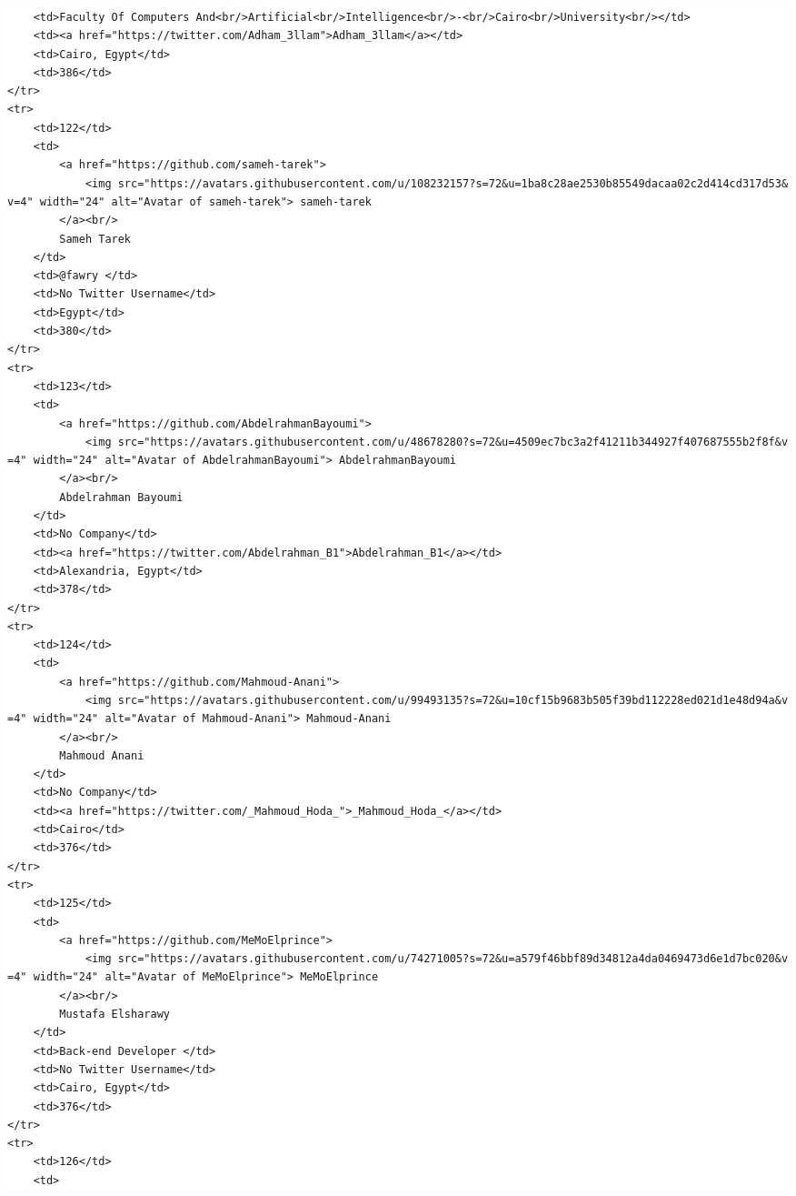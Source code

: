 		<td>Faculty Of Computers And<br/>Artificial<br/>Intelligence<br/>-<br/>Cairo<br/>University<br/></td>
		<td><a href="https://twitter.com/Adham_3llam">Adham_3llam</a></td>
		<td>Cairo, Egypt</td>
		<td>386</td>
	</tr>
	<tr>
		<td>122</td>
		<td>
			<a href="https://github.com/sameh-tarek">
				<img src="https://avatars.githubusercontent.com/u/108232157?s=72&u=1ba8c28ae2530b85549dacaa02c2d414cd317d53&v=4" width="24" alt="Avatar of sameh-tarek"> sameh-tarek
			</a><br/>
			Sameh Tarek
		</td>
		<td>@fawry </td>
		<td>No Twitter Username</td>
		<td>Egypt</td>
		<td>380</td>
	</tr>
	<tr>
		<td>123</td>
		<td>
			<a href="https://github.com/AbdelrahmanBayoumi">
				<img src="https://avatars.githubusercontent.com/u/48678280?s=72&u=4509ec7bc3a2f41211b344927f407687555b2f8f&v=4" width="24" alt="Avatar of AbdelrahmanBayoumi"> AbdelrahmanBayoumi
			</a><br/>
			Abdelrahman Bayoumi
		</td>
		<td>No Company</td>
		<td><a href="https://twitter.com/Abdelrahman_B1">Abdelrahman_B1</a></td>
		<td>Alexandria, Egypt</td>
		<td>378</td>
	</tr>
	<tr>
		<td>124</td>
		<td>
			<a href="https://github.com/Mahmoud-Anani">
				<img src="https://avatars.githubusercontent.com/u/99493135?s=72&u=10cf15b9683b505f39bd112228ed021d1e48d94a&v=4" width="24" alt="Avatar of Mahmoud-Anani"> Mahmoud-Anani
			</a><br/>
			Mahmoud Anani
		</td>
		<td>No Company</td>
		<td><a href="https://twitter.com/_Mahmoud_Hoda_">_Mahmoud_Hoda_</a></td>
		<td>Cairo</td>
		<td>376</td>
	</tr>
	<tr>
		<td>125</td>
		<td>
			<a href="https://github.com/MeMoElprince">
				<img src="https://avatars.githubusercontent.com/u/74271005?s=72&u=a579f46bbf89d34812a4da0469473d6e1d7bc020&v=4" width="24" alt="Avatar of MeMoElprince"> MeMoElprince
			</a><br/>
			Mustafa Elsharawy
		</td>
		<td>Back-end Developer </td>
		<td>No Twitter Username</td>
		<td>Cairo, Egypt</td>
		<td>376</td>
	</tr>
	<tr>
		<td>126</td>
		<td>